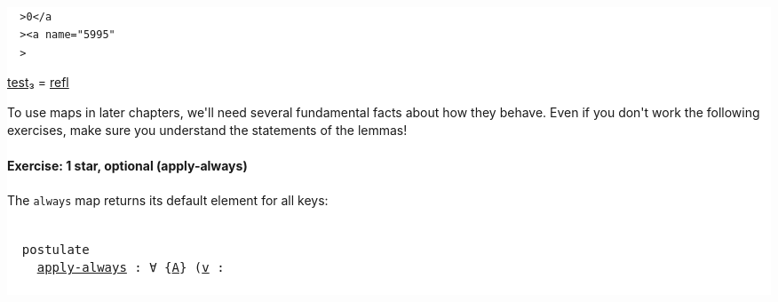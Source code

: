       >0</a
      ><a name="5995"
      >
  </a
      ><a name="5998" href="Maps.html#5979" class="Function"
      >test&#8323;</a
      ><a name="6003"
      > </a
      ><a name="6004" class="Symbol"
      >=</a
      ><a name="6005"
      > </a
      ><a name="6006" href="https://agda.github.io/agda-stdlib/Agda.Builtin.Equality.html#140" class="InductiveConstructor"
      >refl</a
      >

</pre>

To use maps in later chapters, we'll need several fundamental
facts about how they behave.  Even if you don't work the following
exercises, make sure you understand the statements of
the lemmas!

#### Exercise: 1 star, optional (apply-always)
The `always` map returns its default element for all keys:

<pre class="Agda">

  <a name="6341" class="Keyword"
      >postulate</a
      ><a name="6350"
      >
    </a
      ><a name="6355" href="Maps.html#6355" class="Postulate"
      >apply-always</a
      ><a name="6367"
      > </a
      ><a name="6368" class="Symbol"
      >:</a
      ><a name="6369"
      > </a
      ><a name="6370" class="Symbol"
      >&#8704;</a
      ><a name="6371"
      > </a
      ><a name="6372" class="Symbol"
      >{</a
      ><a name="6373" href="Maps.html#6373" class="Bound"
      >A</a
      ><a name="6374" class="Symbol"
      >}</a
      ><a name="6375"
      > </a
      ><a name="6376" class="Symbol"
      >(</a
      ><a name="6377" href="Maps.html#6377" class="Bound"
      >v</a
      ><a name="6378"
      > </a
      ><a name="6379" class="Symbol"
      >:</a
      ><a name="6380"
      > </a
      ><a name="6381" href="Maps.html#6373" class="Bound"